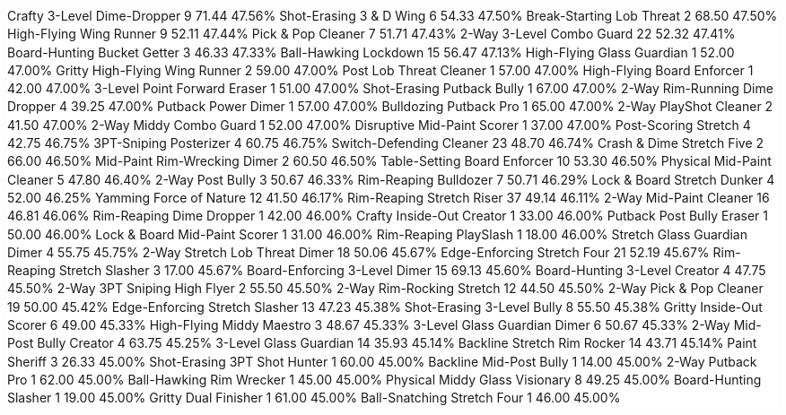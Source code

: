 Crafty 3-Level Dime-Dropper	9	71.44	47.56%
Shot-Erasing 3 & D Wing	6	54.33	47.50%
Break-Starting Lob Threat	2	68.50	47.50%
High-Flying Wing Runner	9	52.11	47.44%
Pick & Pop Cleaner	7	51.71	47.43%
2-Way 3-Level Combo Guard	22	52.32	47.41%
Board-Hunting Bucket Getter	3	46.33	47.33%
Ball-Hawking Lockdown	15	56.47	47.13%
High-Flying Glass Guardian	1	52.00	47.00%
Gritty High-Flying Wing Runner	2	59.00	47.00%
Post Lob Threat Cleaner	1	57.00	47.00%
High-Flying Board Enforcer	1	42.00	47.00%
3-Level Point Forward Eraser	1	51.00	47.00%
Shot-Erasing Putback Bully	1	67.00	47.00%
2-Way Rim-Running Dime Dropper	4	39.25	47.00%
Putback Power Dimer	1	57.00	47.00%
Bulldozing Putback Pro	1	65.00	47.00%
2-Way PlayShot Cleaner	2	41.50	47.00%
2-Way Middy Combo Guard	1	52.00	47.00%
Disruptive Mid-Paint Scorer	1	37.00	47.00%
Post-Scoring Stretch	4	42.75	46.75%
3PT-Sniping Posterizer	4	60.75	46.75%
Switch-Defending Cleaner	23	48.70	46.74%
Crash & Dime Stretch Five	2	66.00	46.50%
Mid-Paint Rim-Wrecking Dimer	2	60.50	46.50%
Table-Setting Board Enforcer	10	53.30	46.50%
Physical Mid-Paint Cleaner	5	47.80	46.40%
2-Way Post Bully	3	50.67	46.33%
Rim-Reaping Bulldozer	7	50.71	46.29%
Lock & Board Stretch Dunker	4	52.00	46.25%
Yamming Force of Nature	12	41.50	46.17%
Rim-Reaping Stretch Riser	37	49.14	46.11%
2-Way Mid-Paint Cleaner	16	46.81	46.06%
Rim-Reaping Dime Dropper	1	42.00	46.00%
Crafty Inside-Out Creator	1	33.00	46.00%
Putback Post Bully Eraser	1	50.00	46.00%
Lock & Board Mid-Paint Scorer	1	31.00	46.00%
Rim-Reaping PlaySlash	1	18.00	46.00%
Stretch Glass Guardian Dimer	4	55.75	45.75%
2-Way Stretch Lob Threat Dimer	18	50.06	45.67%
Edge-Enforcing Stretch Four	21	52.19	45.67%
Rim-Reaping Stretch Slasher	3	17.00	45.67%
Board-Enforcing 3-Level Dimer	15	69.13	45.60%
Board-Hunting 3-Level Creator	4	47.75	45.50%
2-Way 3PT Sniping High Flyer	2	55.50	45.50%
2-Way Rim-Rocking Stretch	12	44.50	45.50%
2-Way Pick & Pop Cleaner	19	50.00	45.42%
Edge-Enforcing Stretch Slasher	13	47.23	45.38%
Shot-Erasing 3-Level Bully	8	55.50	45.38%
Gritty Inside-Out Scorer	6	49.00	45.33%
High-Flying Middy Maestro	3	48.67	45.33%
3-Level Glass Guardian Dimer	6	50.67	45.33%
2-Way Mid-Post Bully Creator	4	63.75	45.25%
3-Level Glass Guardian	14	35.93	45.14%
Backline Stretch Rim Rocker	14	43.71	45.14%
Paint Sheriff	3	26.33	45.00%
Shot-Erasing 3PT Shot Hunter	1	60.00	45.00%
Backline Mid-Post Bully	1	14.00	45.00%
2-Way Putback Pro	1	62.00	45.00%
Ball-Hawking Rim Wrecker	1	45.00	45.00%
Physical Middy Glass Visionary	8	49.25	45.00%
Board-Hunting Slasher	1	19.00	45.00%
Gritty Dual Finisher	1	61.00	45.00%
Ball-Snatching Stretch Four	1	46.00	45.00%